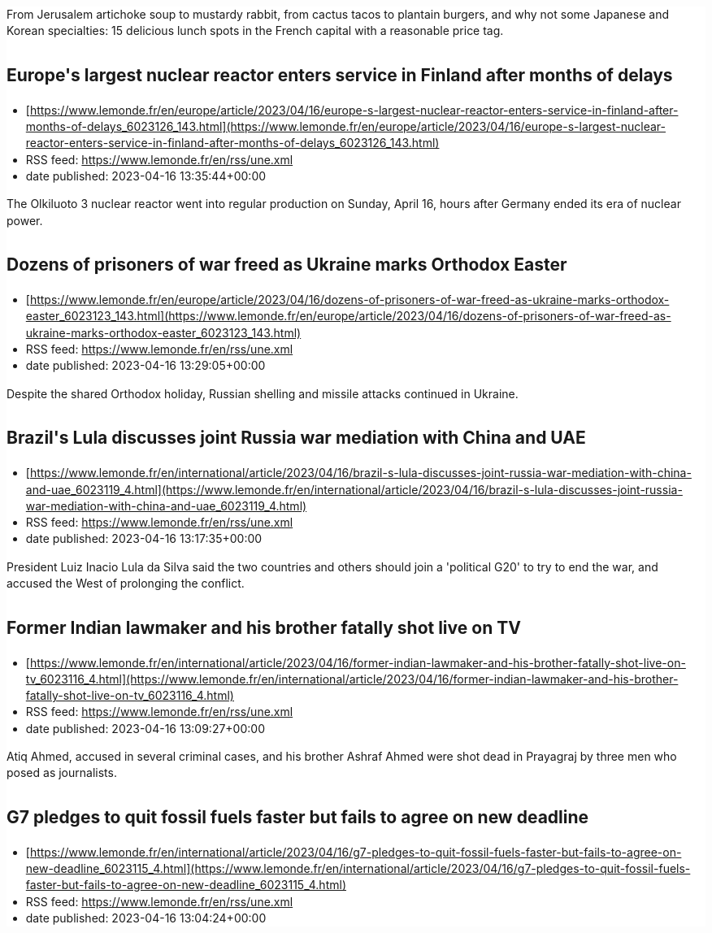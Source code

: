 From Jerusalem artichoke soup to mustardy rabbit, from cactus tacos to plantain burgers, and why not some Japanese and Korean specialties: 15 delicious lunch spots in the French capital with a reasonable price tag.

## Europe's largest nuclear reactor enters service in Finland after months of delays
 - [https://www.lemonde.fr/en/europe/article/2023/04/16/europe-s-largest-nuclear-reactor-enters-service-in-finland-after-months-of-delays_6023126_143.html](https://www.lemonde.fr/en/europe/article/2023/04/16/europe-s-largest-nuclear-reactor-enters-service-in-finland-after-months-of-delays_6023126_143.html)
 - RSS feed: https://www.lemonde.fr/en/rss/une.xml
 - date published: 2023-04-16 13:35:44+00:00

The Olkiluoto 3 nuclear reactor went into regular production on Sunday, April 16, hours after Germany ended its era of nuclear power.

## Dozens of prisoners of war freed as Ukraine marks Orthodox Easter
 - [https://www.lemonde.fr/en/europe/article/2023/04/16/dozens-of-prisoners-of-war-freed-as-ukraine-marks-orthodox-easter_6023123_143.html](https://www.lemonde.fr/en/europe/article/2023/04/16/dozens-of-prisoners-of-war-freed-as-ukraine-marks-orthodox-easter_6023123_143.html)
 - RSS feed: https://www.lemonde.fr/en/rss/une.xml
 - date published: 2023-04-16 13:29:05+00:00

Despite the shared Orthodox holiday, Russian shelling and missile attacks continued in Ukraine.

## Brazil's Lula discusses joint Russia war mediation with China and UAE
 - [https://www.lemonde.fr/en/international/article/2023/04/16/brazil-s-lula-discusses-joint-russia-war-mediation-with-china-and-uae_6023119_4.html](https://www.lemonde.fr/en/international/article/2023/04/16/brazil-s-lula-discusses-joint-russia-war-mediation-with-china-and-uae_6023119_4.html)
 - RSS feed: https://www.lemonde.fr/en/rss/une.xml
 - date published: 2023-04-16 13:17:35+00:00

President Luiz Inacio Lula da Silva said the two countries and others should join a 'political G20' to try to end the war, and accused the West of prolonging the conflict.

## Former Indian lawmaker and his brother fatally shot live on TV
 - [https://www.lemonde.fr/en/international/article/2023/04/16/former-indian-lawmaker-and-his-brother-fatally-shot-live-on-tv_6023116_4.html](https://www.lemonde.fr/en/international/article/2023/04/16/former-indian-lawmaker-and-his-brother-fatally-shot-live-on-tv_6023116_4.html)
 - RSS feed: https://www.lemonde.fr/en/rss/une.xml
 - date published: 2023-04-16 13:09:27+00:00

Atiq Ahmed, accused in several criminal cases, and his brother Ashraf Ahmed were shot dead in Prayagraj by three men who posed as journalists.

## G7 pledges to quit fossil fuels faster but fails to agree on new deadline
 - [https://www.lemonde.fr/en/international/article/2023/04/16/g7-pledges-to-quit-fossil-fuels-faster-but-fails-to-agree-on-new-deadline_6023115_4.html](https://www.lemonde.fr/en/international/article/2023/04/16/g7-pledges-to-quit-fossil-fuels-faster-but-fails-to-agree-on-new-deadline_6023115_4.html)
 - RSS feed: https://www.lemonde.fr/en/rss/une.xml
 - date published: 2023-04-16 13:04:24+00:00
